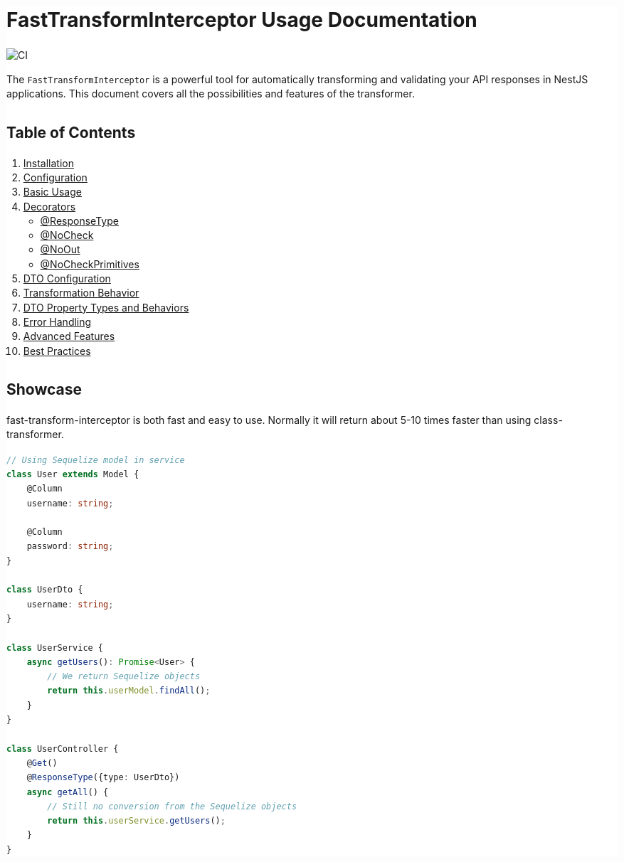 # FastTransformInterceptor Usage Documentation

![CI](https://github.com/Grensesnitt/fast-transform-interceptor/workflows/CI/badge.svg)

The `FastTransformInterceptor` is a powerful tool for automatically transforming and validating your API responses in NestJS applications. This document covers all the possibilities and features of the transformer.

## Table of Contents

1. [Installation](#installation)
2. [Configuration](#configuration)
3. [Basic Usage](#basic-usage)
4. [Decorators](#decorators)
   - [@ResponseType](#responsetype)
   - [@NoCheck](#nocheck)
   - [@NoOut](#noout)
   - [@NoCheckPrimitives](#nocheckprimitives)
5. [DTO Configuration](#dto-configuration)
6. [Transformation Behavior](#transformation-behavior)
7. [DTO Property Types and Behaviors](#dto-property-types-and-behaviors)
8. [Error Handling](#error-handling)
9. [Advanced Features](#advanced-features)
10. [Best Practices](#best-practices)

## Showcase

fast-transform-interceptor is both fast and easy to use. Normally it will return about 5-10 times faster than using class-transformer.

```typescript
// Using Sequelize model in service
class User extends Model {
    @Column
    username: string;
    
    @Column
    password: string;
}

class UserDto {
    username: string;
}

class UserService {
    async getUsers(): Promise<User> {
        // We return Sequelize objects
        return this.userModel.findAll();
    }
}

class UserController {
    @Get()
    @ResponseType({type: UserDto})
    async getAll() {
        // Still no conversion from the Sequelize objects
        return this.userService.getUsers();
    }
}
```
